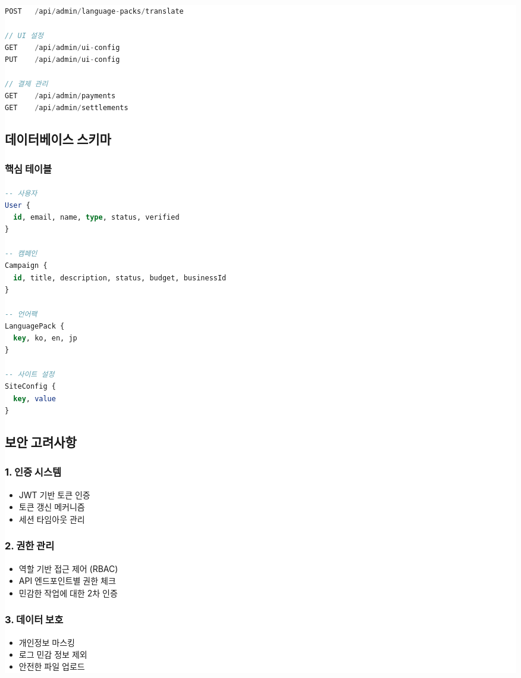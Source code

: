 ```typescript
POST   /api/admin/language-packs/translate

// UI 설정
GET    /api/admin/ui-config
PUT    /api/admin/ui-config

// 결제 관리
GET    /api/admin/payments
GET    /api/admin/settlements
```

## 데이터베이스 스키마

### 핵심 테이블
```sql
-- 사용자
User {
  id, email, name, type, status, verified
}

-- 캠페인
Campaign {
  id, title, description, status, budget, businessId
}

-- 언어팩
LanguagePack {
  key, ko, en, jp
}

-- 사이트 설정
SiteConfig {
  key, value
}
```

## 보안 고려사항

### 1. 인증 시스템
- JWT 기반 토큰 인증
- 토큰 갱신 메커니즘
- 세션 타임아웃 관리

### 2. 권한 관리
- 역할 기반 접근 제어 (RBAC)
- API 엔드포인트별 권한 체크
- 민감한 작업에 대한 2차 인증

### 3. 데이터 보호
- 개인정보 마스킹
- 로그 민감 정보 제외
- 안전한 파일 업로드
